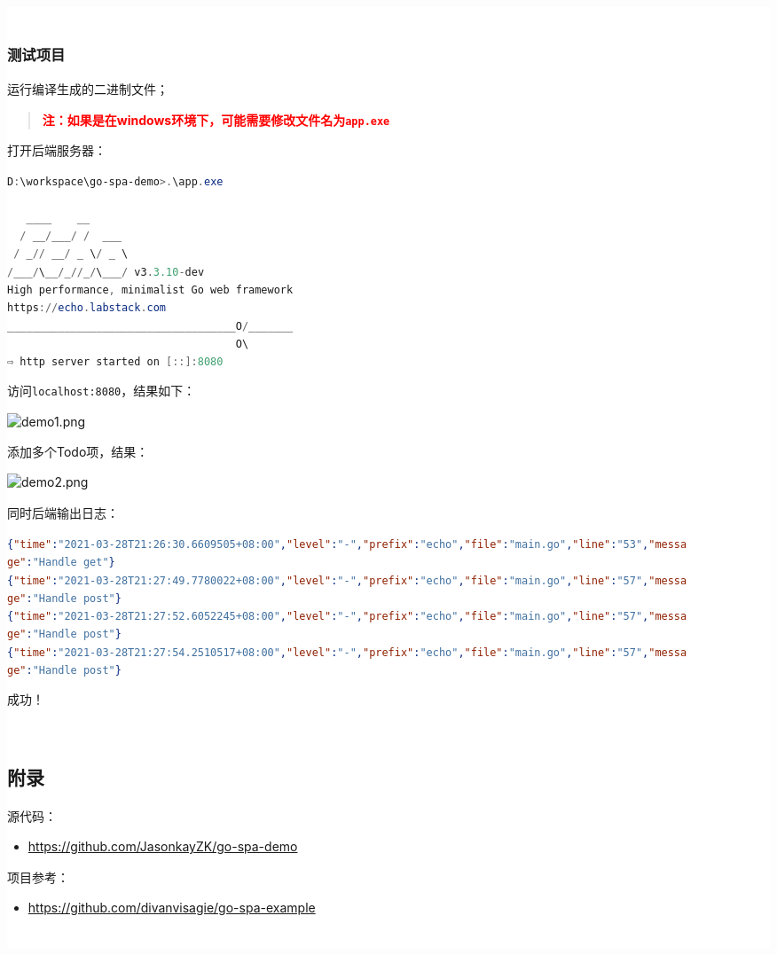 <br/>

### **测试项目**

运行编译生成的二进制文件；

>   <font color="#f00">**注：如果是在windows环境下，可能需要修改文件名为`app.exe`**</font>

打开后端服务器：

```powershell
D:\workspace\go-spa-demo>.\app.exe

   ____    __
  / __/___/ /  ___
 / _// __/ _ \/ _ \
/___/\__/_//_/\___/ v3.3.10-dev
High performance, minimalist Go web framework
https://echo.labstack.com
____________________________________O/_______
                                    O\
⇨ http server started on [::]:8080
```

访问`localhost:8080`，结果如下：

![demo1.png](https://cdn.jsdelivr.net/gh/jasonkayzk/go-spa-demo@main/image/demo1.png)

添加多个Todo项，结果：

![demo2.png](https://cdn.jsdelivr.net/gh/jasonkayzk/go-spa-demo@main/image/demo2.png)

同时后端输出日志：

```json
{"time":"2021-03-28T21:26:30.6609505+08:00","level":"-","prefix":"echo","file":"main.go","line":"53","messa
ge":"Handle get"}
{"time":"2021-03-28T21:27:49.7780022+08:00","level":"-","prefix":"echo","file":"main.go","line":"57","messa
ge":"Handle post"}
{"time":"2021-03-28T21:27:52.6052245+08:00","level":"-","prefix":"echo","file":"main.go","line":"57","messa
ge":"Handle post"}
{"time":"2021-03-28T21:27:54.2510517+08:00","level":"-","prefix":"echo","file":"main.go","line":"57","messa
ge":"Handle post"}
```

成功！

<br/>

## **附录**

源代码：

-   https://github.com/JasonkayZK/go-spa-demo

项目参考：

-   https://github.com/divanvisagie/go-spa-example

<br/>